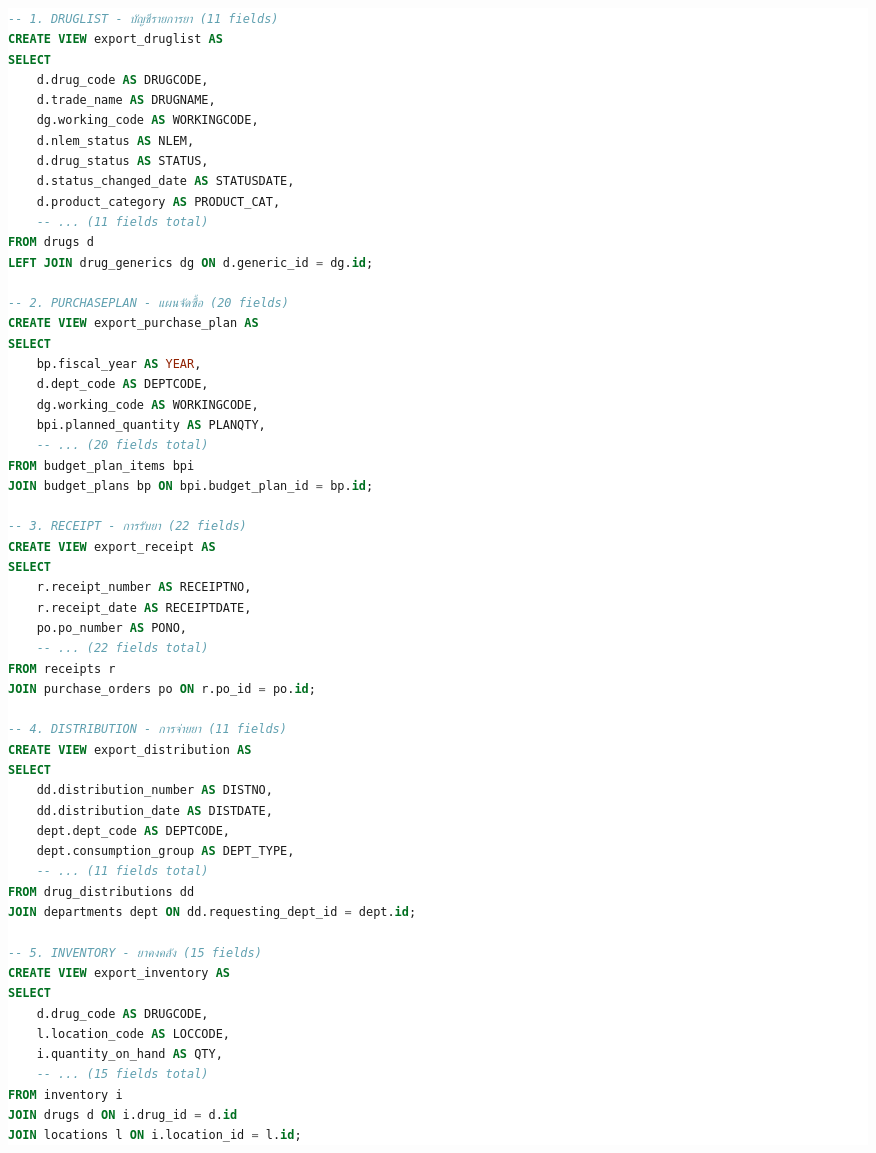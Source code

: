 ```sql
-- 1. DRUGLIST - บัญชีรายการยา (11 fields)
CREATE VIEW export_druglist AS
SELECT
    d.drug_code AS DRUGCODE,
    d.trade_name AS DRUGNAME,
    dg.working_code AS WORKINGCODE,
    d.nlem_status AS NLEM,
    d.drug_status AS STATUS,
    d.status_changed_date AS STATUSDATE,
    d.product_category AS PRODUCT_CAT,
    -- ... (11 fields total)
FROM drugs d
LEFT JOIN drug_generics dg ON d.generic_id = dg.id;

-- 2. PURCHASEPLAN - แผนจัดซื้อ (20 fields)
CREATE VIEW export_purchase_plan AS
SELECT
    bp.fiscal_year AS YEAR,
    d.dept_code AS DEPTCODE,
    dg.working_code AS WORKINGCODE,
    bpi.planned_quantity AS PLANQTY,
    -- ... (20 fields total)
FROM budget_plan_items bpi
JOIN budget_plans bp ON bpi.budget_plan_id = bp.id;

-- 3. RECEIPT - การรับยา (22 fields)
CREATE VIEW export_receipt AS
SELECT
    r.receipt_number AS RECEIPTNO,
    r.receipt_date AS RECEIPTDATE,
    po.po_number AS PONO,
    -- ... (22 fields total)
FROM receipts r
JOIN purchase_orders po ON r.po_id = po.id;

-- 4. DISTRIBUTION - การจ่ายยา (11 fields)
CREATE VIEW export_distribution AS
SELECT
    dd.distribution_number AS DISTNO,
    dd.distribution_date AS DISTDATE,
    dept.dept_code AS DEPTCODE,
    dept.consumption_group AS DEPT_TYPE,
    -- ... (11 fields total)
FROM drug_distributions dd
JOIN departments dept ON dd.requesting_dept_id = dept.id;

-- 5. INVENTORY - ยาคงคลัง (15 fields)
CREATE VIEW export_inventory AS
SELECT
    d.drug_code AS DRUGCODE,
    l.location_code AS LOCCODE,
    i.quantity_on_hand AS QTY,
    -- ... (15 fields total)
FROM inventory i
JOIN drugs d ON i.drug_id = d.id
JOIN locations l ON i.location_id = l.id;
```
